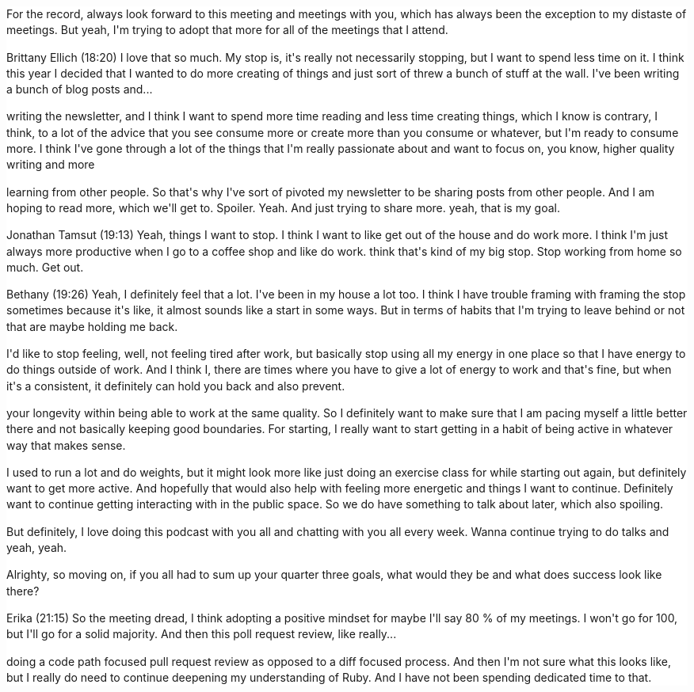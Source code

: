 For the record, always look forward to this meeting and meetings with you, which has always been the exception to my distaste of meetings. But yeah, I'm trying to adopt that more for all of the meetings that I attend.

Brittany Ellich (18:20)
I love that so much. My stop is, it's really not necessarily stopping, but I want to spend less time on it. I think this year I decided that I wanted to do more creating of things and just sort of threw a bunch of stuff at the wall. I've been writing a bunch of blog posts and...

writing the newsletter, and I think I want to spend more time reading and less time creating things, which I know is contrary, I think, to a lot of the advice that you see consume more or create more than you consume or whatever, but I'm ready to consume more. I think I've gone through a lot of the things that I'm really passionate about and want to focus on, you know, higher quality writing and more

learning from other people. So that's why I've sort of pivoted my newsletter to be sharing posts from other people. And I am hoping to read more, which we'll get to. Spoiler. Yeah. And just trying to share more. yeah, that is my goal.

Jonathan Tamsut (19:13)
Yeah, things I want to stop. I think I want to like get out of the house and do work more. I think I'm just always more productive when I go to a coffee shop and like do work. think that's kind of my big stop. Stop working from home so much. Get out.

Bethany (19:26)
Yeah, I definitely feel that a lot. I've been in my house a lot too. I think I have trouble framing with framing the stop sometimes because it's like, it almost sounds like a start in some ways. But in terms of habits that I'm trying to leave behind or not that are maybe holding me back.

I'd like to stop feeling, well, not feeling tired after work, but basically stop using all my energy in one place so that I have energy to do things outside of work. And I think I, there are times where you have to give a lot of energy to work and that's fine, but when it's a consistent, it definitely can hold you back and also prevent.

your longevity within being able to work at the same quality. So I definitely want to make sure that I am pacing myself a little better there and not basically keeping good boundaries. For starting, I really want to start getting in a habit of being active in whatever way that makes sense.

I used to run a lot and do weights, but it might look more like just doing an exercise class for while starting out again, but definitely want to get more active. And hopefully that would also help with feeling more energetic and things I want to continue. Definitely want to continue getting interacting with in the public space. So we do have something to talk about later, which also spoiling.

But definitely, I love doing this podcast with you all and chatting with you all every week. Wanna continue trying to do talks and yeah, yeah.

Alrighty, so moving on, if you all had to sum up your quarter three goals, what would they be and what does success look like there?

Erika (21:15)
So the meeting dread, I think adopting a positive mindset for maybe I'll say 80 % of my meetings. I won't go for 100, but I'll go for a solid majority. And then this poll request review, like really...

doing a code path focused pull request review as opposed to a diff focused process. And then I'm not sure what this looks like, but I really do need to continue deepening my understanding of Ruby. And I have not been spending dedicated time to that.
